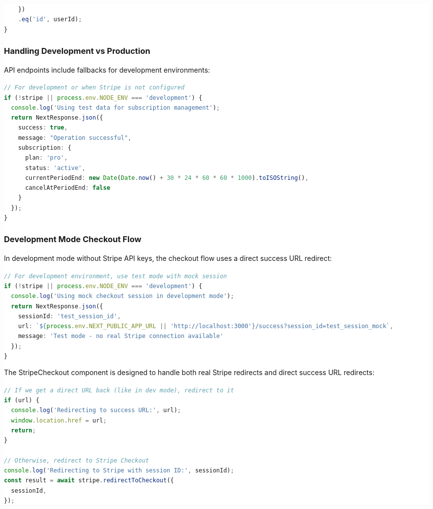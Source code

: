 ```typescript
    })
    .eq('id', userId);
}
```

### Handling Development vs Production

API endpoints include fallbacks for development environments:

```typescript
// For development or when Stripe is not configured
if (!stripe || process.env.NODE_ENV === 'development') {
  console.log('Using test data for subscription management');
  return NextResponse.json({ 
    success: true,
    message: "Operation successful",
    subscription: {
      plan: 'pro',
      status: 'active',
      currentPeriodEnd: new Date(Date.now() + 30 * 24 * 60 * 60 * 1000).toISOString(),
      cancelAtPeriodEnd: false
    }
  });
}
```

### Development Mode Checkout Flow

In development mode without Stripe API keys, the checkout flow uses a direct success URL redirect:

```typescript
// For development environment, use test mode with mock session
if (!stripe || process.env.NODE_ENV === 'development') {
  console.log('Using mock checkout session in development mode');
  return NextResponse.json({ 
    sessionId: 'test_session_id',
    url: `${process.env.NEXT_PUBLIC_APP_URL || 'http://localhost:3000'}/success?session_id=test_session_mock`,
    message: 'Test mode - no real Stripe connection available' 
  });
}
```

The StripeCheckout component is designed to handle both real Stripe redirects and direct success URL redirects:

```typescript
// If we get a direct URL back (like in dev mode), redirect to it
if (url) {
  console.log('Redirecting to success URL:', url);
  window.location.href = url;
  return;
}

// Otherwise, redirect to Stripe Checkout
console.log('Redirecting to Stripe with session ID:', sessionId);
const result = await stripe.redirectToCheckout({
  sessionId,
});
```
